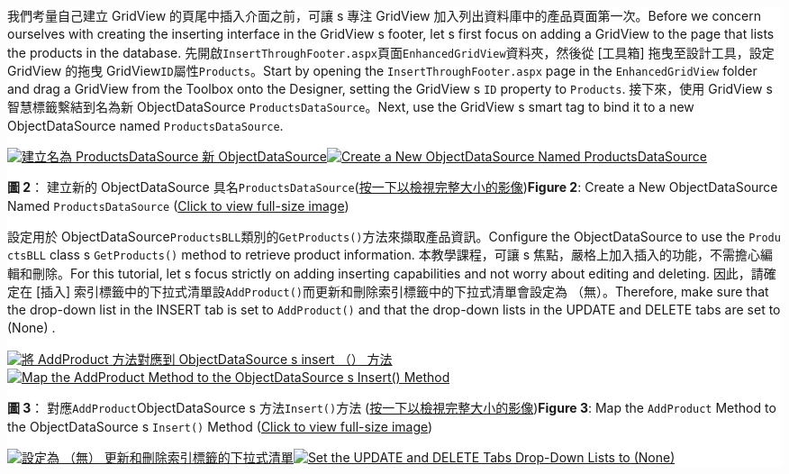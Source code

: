 <span data-ttu-id="8e416-120">我們考量自己建立 GridView 的頁尾中插入介面之前，可讓 s 專注 GridView 加入列出資料庫中的產品頁面第一次。</span><span class="sxs-lookup"><span data-stu-id="8e416-120">Before we concern ourselves with creating the inserting interface in the GridView s footer, let s first focus on adding a GridView to the page that lists the products in the database.</span></span> <span data-ttu-id="8e416-121">先開啟`InsertThroughFooter.aspx`頁面`EnhancedGridView`資料夾，然後從 [工具箱] 拖曳至設計工具，設定 GridView 的拖曳 GridView`ID`屬性`Products`。</span><span class="sxs-lookup"><span data-stu-id="8e416-121">Start by opening the `InsertThroughFooter.aspx` page in the `EnhancedGridView` folder and drag a GridView from the Toolbox onto the Designer, setting the GridView s `ID` property to `Products`.</span></span> <span data-ttu-id="8e416-122">接下來，使用 GridView s 智慧標籤繫結到名為新 ObjectDataSource `ProductsDataSource`。</span><span class="sxs-lookup"><span data-stu-id="8e416-122">Next, use the GridView s smart tag to bind it to a new ObjectDataSource named `ProductsDataSource`.</span></span>


<span data-ttu-id="8e416-123">[![建立名為 ProductsDataSource 新 ObjectDataSource](inserting-a-new-record-from-the-gridview-s-footer-vb/_static/image2.gif)](inserting-a-new-record-from-the-gridview-s-footer-vb/_static/image3.png)</span><span class="sxs-lookup"><span data-stu-id="8e416-123">[![Create a New ObjectDataSource Named ProductsDataSource](inserting-a-new-record-from-the-gridview-s-footer-vb/_static/image2.gif)](inserting-a-new-record-from-the-gridview-s-footer-vb/_static/image3.png)</span></span>

<span data-ttu-id="8e416-124">**圖 2**： 建立新的 ObjectDataSource 具名`ProductsDataSource`([按一下以檢視完整大小的影像](inserting-a-new-record-from-the-gridview-s-footer-vb/_static/image4.png))</span><span class="sxs-lookup"><span data-stu-id="8e416-124">**Figure 2**: Create a New ObjectDataSource Named `ProductsDataSource` ([Click to view full-size image](inserting-a-new-record-from-the-gridview-s-footer-vb/_static/image4.png))</span></span>


<span data-ttu-id="8e416-125">設定用於 ObjectDataSource`ProductsBLL`類別的`GetProducts()`方法來擷取產品資訊。</span><span class="sxs-lookup"><span data-stu-id="8e416-125">Configure the ObjectDataSource to use the `ProductsBLL` class s `GetProducts()` method to retrieve product information.</span></span> <span data-ttu-id="8e416-126">本教學課程，可讓 s 焦點，嚴格上加入插入的功能，不需擔心編輯和刪除。</span><span class="sxs-lookup"><span data-stu-id="8e416-126">For this tutorial, let s focus strictly on adding inserting capabilities and not worry about editing and deleting.</span></span> <span data-ttu-id="8e416-127">因此，請確定在 [插入] 索引標籤中的下拉式清單設`AddProduct()`而更新和刪除索引標籤中的下拉式清單會設定為 （無）。</span><span class="sxs-lookup"><span data-stu-id="8e416-127">Therefore, make sure that the drop-down list in the INSERT tab is set to `AddProduct()` and that the drop-down lists in the UPDATE and DELETE tabs are set to (None) .</span></span>


<span data-ttu-id="8e416-128">[![將 AddProduct 方法對應到 ObjectDataSource s insert （） 方法](inserting-a-new-record-from-the-gridview-s-footer-vb/_static/image3.gif)](inserting-a-new-record-from-the-gridview-s-footer-vb/_static/image5.png)</span><span class="sxs-lookup"><span data-stu-id="8e416-128">[![Map the AddProduct Method to the ObjectDataSource s Insert() Method](inserting-a-new-record-from-the-gridview-s-footer-vb/_static/image3.gif)](inserting-a-new-record-from-the-gridview-s-footer-vb/_static/image5.png)</span></span>

<span data-ttu-id="8e416-129">**圖 3**： 對應`AddProduct`ObjectDataSource s 方法`Insert()`方法 ([按一下以檢視完整大小的影像](inserting-a-new-record-from-the-gridview-s-footer-vb/_static/image6.png))</span><span class="sxs-lookup"><span data-stu-id="8e416-129">**Figure 3**: Map the `AddProduct` Method to the ObjectDataSource s `Insert()` Method ([Click to view full-size image](inserting-a-new-record-from-the-gridview-s-footer-vb/_static/image6.png))</span></span>


<span data-ttu-id="8e416-130">[![設定為 （無） 更新和刪除索引標籤的下拉式清單](inserting-a-new-record-from-the-gridview-s-footer-vb/_static/image4.gif)](inserting-a-new-record-from-the-gridview-s-footer-vb/_static/image7.png)</span><span class="sxs-lookup"><span data-stu-id="8e416-130">[![Set the UPDATE and DELETE Tabs Drop-Down Lists to (None)](inserting-a-new-record-from-the-gridview-s-footer-vb/_static/image4.gif)](inserting-a-new-record-from-the-gridview-s-footer-vb/_static/image7.png)</span></span>
